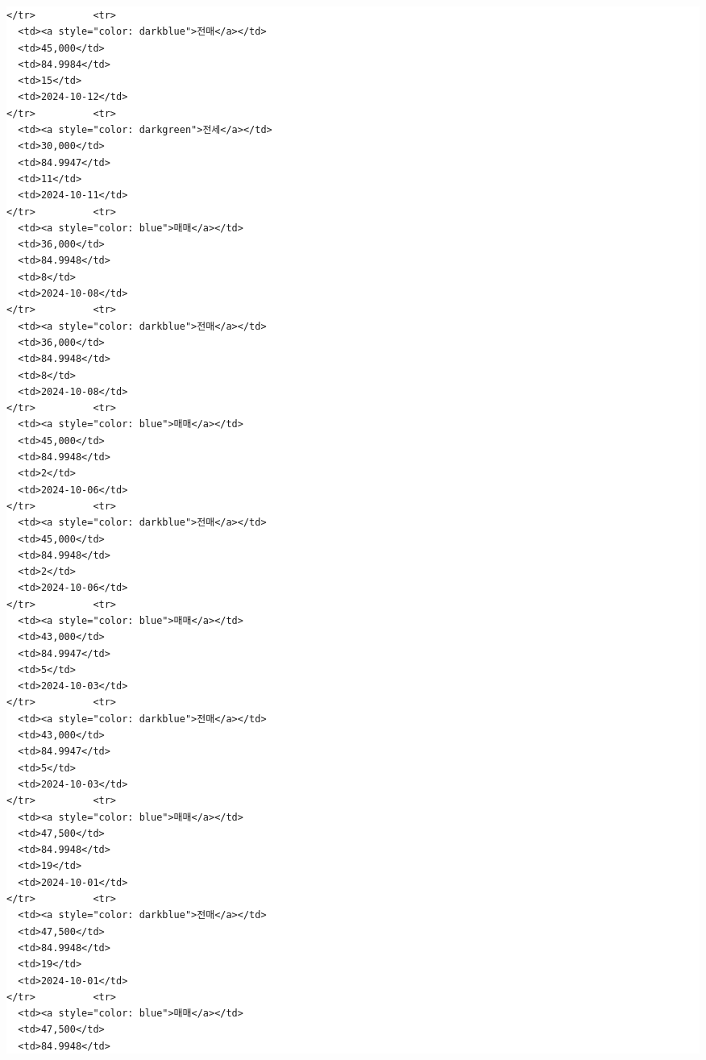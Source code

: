     </tr>          <tr>
      <td><a style="color: darkblue">전매</a></td>
      <td>45,000</td>
      <td>84.9984</td>
      <td>15</td>
      <td>2024-10-12</td>
    </tr>          <tr>
      <td><a style="color: darkgreen">전세</a></td>
      <td>30,000</td>
      <td>84.9947</td>
      <td>11</td>
      <td>2024-10-11</td>
    </tr>          <tr>
      <td><a style="color: blue">매매</a></td>
      <td>36,000</td>
      <td>84.9948</td>
      <td>8</td>
      <td>2024-10-08</td>
    </tr>          <tr>
      <td><a style="color: darkblue">전매</a></td>
      <td>36,000</td>
      <td>84.9948</td>
      <td>8</td>
      <td>2024-10-08</td>
    </tr>          <tr>
      <td><a style="color: blue">매매</a></td>
      <td>45,000</td>
      <td>84.9948</td>
      <td>2</td>
      <td>2024-10-06</td>
    </tr>          <tr>
      <td><a style="color: darkblue">전매</a></td>
      <td>45,000</td>
      <td>84.9948</td>
      <td>2</td>
      <td>2024-10-06</td>
    </tr>          <tr>
      <td><a style="color: blue">매매</a></td>
      <td>43,000</td>
      <td>84.9947</td>
      <td>5</td>
      <td>2024-10-03</td>
    </tr>          <tr>
      <td><a style="color: darkblue">전매</a></td>
      <td>43,000</td>
      <td>84.9947</td>
      <td>5</td>
      <td>2024-10-03</td>
    </tr>          <tr>
      <td><a style="color: blue">매매</a></td>
      <td>47,500</td>
      <td>84.9948</td>
      <td>19</td>
      <td>2024-10-01</td>
    </tr>          <tr>
      <td><a style="color: darkblue">전매</a></td>
      <td>47,500</td>
      <td>84.9948</td>
      <td>19</td>
      <td>2024-10-01</td>
    </tr>          <tr>
      <td><a style="color: blue">매매</a></td>
      <td>47,500</td>
      <td>84.9948</td>
